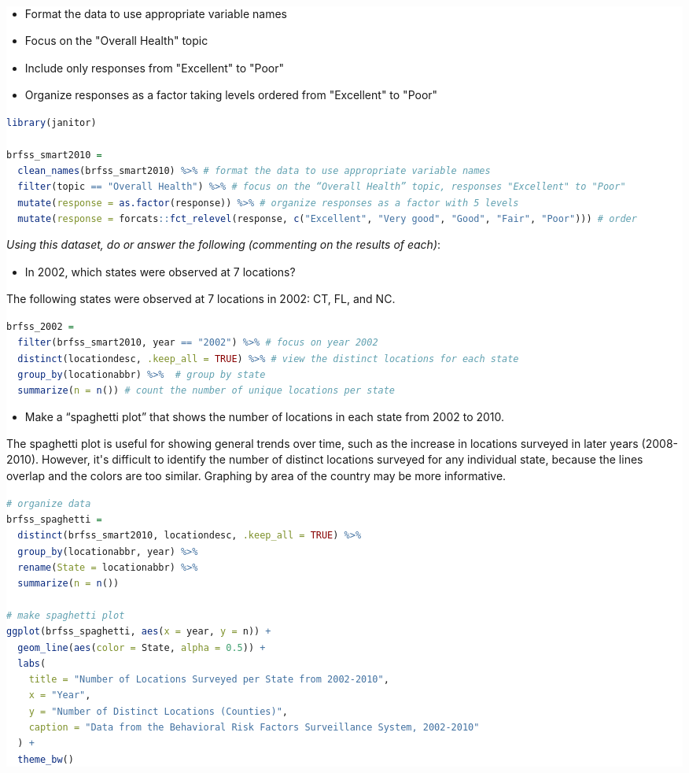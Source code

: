 -   Format the data to use appropriate variable names

-   Focus on the "Overall Health" topic

-   Include only responses from "Excellent" to "Poor"

-   Organize responses as a factor taking levels ordered from "Excellent" to "Poor"

``` r
library(janitor)

brfss_smart2010 =
  clean_names(brfss_smart2010) %>% # format the data to use appropriate variable names
  filter(topic == "Overall Health") %>% # focus on the “Overall Health” topic, responses "Excellent" to "Poor"
  mutate(response = as.factor(response)) %>% # organize responses as a factor with 5 levels
  mutate(response = forcats::fct_relevel(response, c("Excellent", "Very good", "Good", "Fair", "Poor"))) # order
```

*Using this dataset, do or answer the following (commenting on the results of each)*:

-   In 2002, which states were observed at 7 locations?

The following states were observed at 7 locations in 2002: CT, FL, and NC.

``` r
brfss_2002 = 
  filter(brfss_smart2010, year == "2002") %>% # focus on year 2002
  distinct(locationdesc, .keep_all = TRUE) %>% # view the distinct locations for each state
  group_by(locationabbr) %>%  # group by state
  summarize(n = n()) # count the number of unique locations per state
```

-   Make a “spaghetti plot” that shows the number of locations in each state from 2002 to 2010.

The spaghetti plot is useful for showing general trends over time, such as the increase in locations surveyed in later years (2008-2010). However, it's difficult to identify the number of distinct locations surveyed for any individual state, because the lines overlap and the colors are too similar. Graphing by area of the country may be more informative.

``` r
# organize data
brfss_spaghetti =
  distinct(brfss_smart2010, locationdesc, .keep_all = TRUE) %>% 
  group_by(locationabbr, year) %>% 
  rename(State = locationabbr) %>% 
  summarize(n = n())

# make spaghetti plot
ggplot(brfss_spaghetti, aes(x = year, y = n)) + 
  geom_line(aes(color = State, alpha = 0.5)) + 
  labs(
    title = "Number of Locations Surveyed per State from 2002-2010",
    x = "Year",
    y = "Number of Distinct Locations (Counties)",
    caption = "Data from the Behavioral Risk Factors Surveillance System, 2002-2010"
  ) +
  theme_bw()
```
